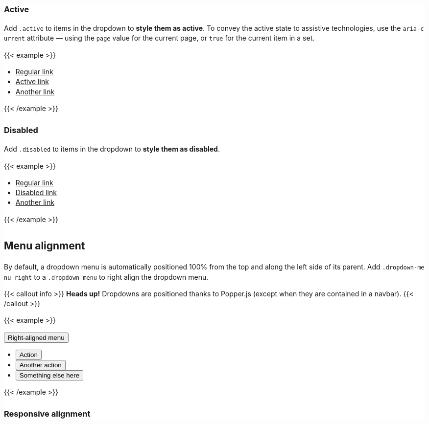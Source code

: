 ### Active

Add `.active` to items in the dropdown to **style them as active**. To convey the active state to assistive technologies, use the `aria-current` attribute — using the `page` value for the current page, or `true` for the current item in a set.

{{< example >}}
<ul class="dropdown-menu">
  <li><a class="dropdown-item" href="#">Regular link</a></li>
  <li><a class="dropdown-item active" href="#" aria-current="true">Active link</a></li>
  <li><a class="dropdown-item" href="#">Another link</a></li>
</ul>
{{< /example >}}

### Disabled

Add `.disabled` to items in the dropdown to **style them as disabled**.

{{< example >}}
<ul class="dropdown-menu">
  <li><a class="dropdown-item" href="#">Regular link</a></li>
  <li><a class="dropdown-item disabled" href="#" tabindex="-1" aria-disabled="true">Disabled link</a></li>
  <li><a class="dropdown-item" href="#">Another link</a></li>
</ul>
{{< /example >}}

## Menu alignment

By default, a dropdown menu is automatically positioned 100% from the top and along the left side of its parent. Add `.dropdown-menu-right` to a `.dropdown-menu` to right align the dropdown menu.

{{< callout info >}}
**Heads up!** Dropdowns are positioned thanks to Popper.js (except when they are contained in a navbar).
{{< /callout >}}

{{< example >}}
<div class="btn-group">
  <button type="button" class="btn btn-secondary dropdown-toggle" data-toggle="dropdown" aria-expanded="false">
    Right-aligned menu
  </button>
  <ul class="dropdown-menu dropdown-menu-right">
    <li><button class="dropdown-item" type="button">Action</button></li>
    <li><button class="dropdown-item" type="button">Another action</button></li>
    <li><button class="dropdown-item" type="button">Something else here</button></li>
  </ul>
</div>
{{< /example >}}

### Responsive alignment
